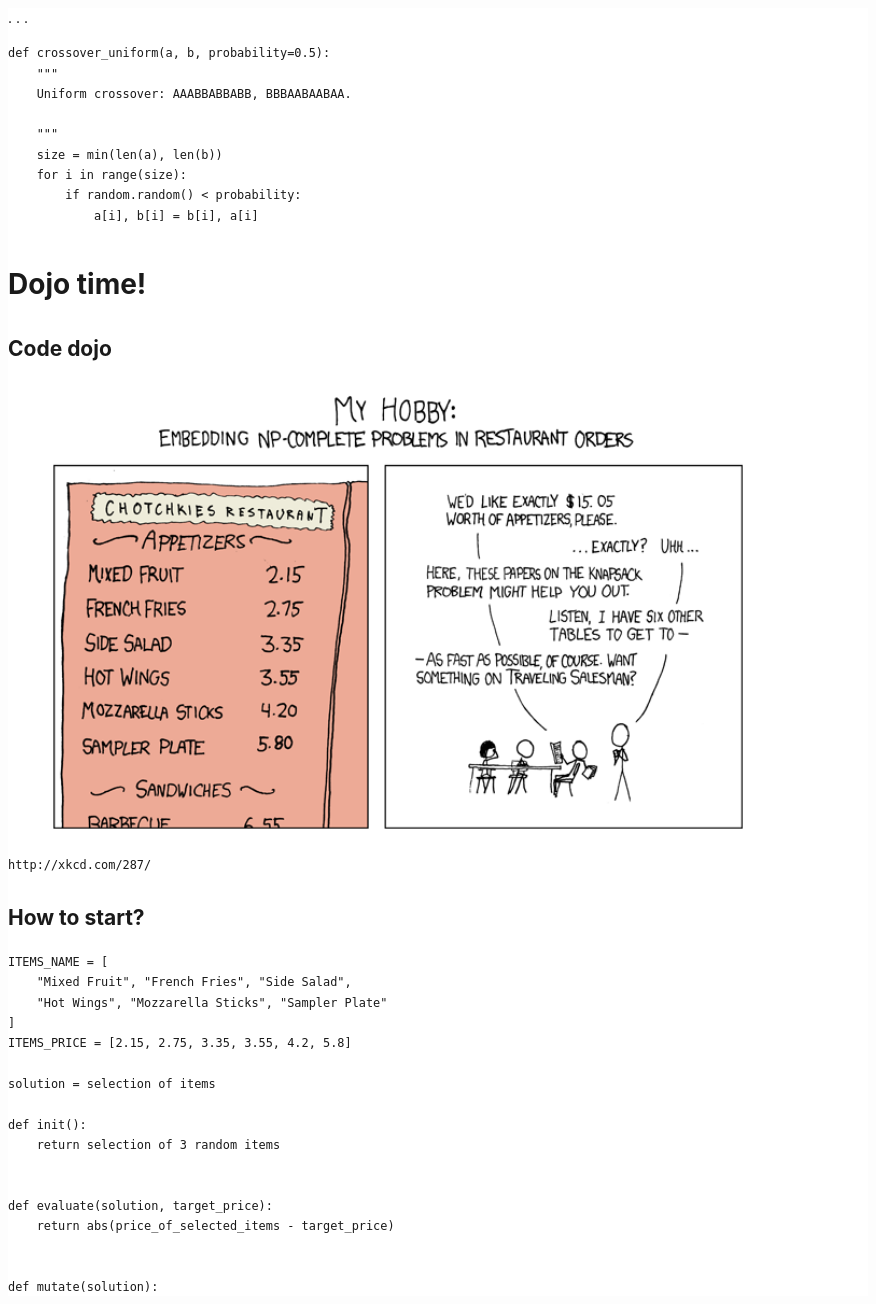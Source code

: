 . . .

~~~ {.python}
def crossover_uniform(a, b, probability=0.5):
	"""
	Uniform crossover: AAABBABBABB, BBBAABAABAA.

	"""
	size = min(len(a), len(b))
	for i in range(size):
		if random.random() < probability:
			a[i], b[i] = b[i], a[i]
~~~

# **Dojo** time!

## Code dojo

<figure><img width="700" src="resources/xkcd.png"></figure>

	http://xkcd.com/287/

## How to start?

~~~ {.python}
ITEMS_NAME = [
	"Mixed Fruit", "French Fries", "Side Salad",
	"Hot Wings", "Mozzarella Sticks", "Sampler Plate"
]
ITEMS_PRICE = [2.15, 2.75, 3.35, 3.55, 4.2, 5.8]

solution = selection of items

def init():
	return selection of 3 random items


def evaluate(solution, target_price):
	return abs(price_of_selected_items - target_price)


def mutate(solution):
~~~
